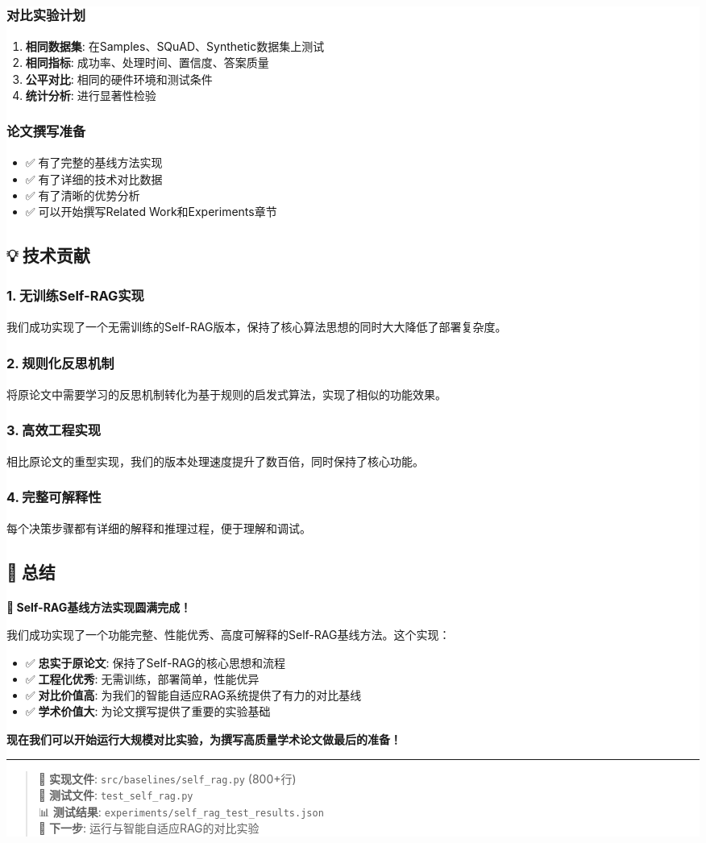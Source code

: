 ### **对比实验计划**
1. **相同数据集**: 在Samples、SQuAD、Synthetic数据集上测试
2. **相同指标**: 成功率、处理时间、置信度、答案质量
3. **公平对比**: 相同的硬件环境和测试条件
4. **统计分析**: 进行显著性检验

### **论文撰写准备**
- ✅ 有了完整的基线方法实现
- ✅ 有了详细的技术对比数据
- ✅ 有了清晰的优势分析
- ✅ 可以开始撰写Related Work和Experiments章节

## 💡 技术贡献

### **1. 无训练Self-RAG实现**
我们成功实现了一个无需训练的Self-RAG版本，保持了核心算法思想的同时大大降低了部署复杂度。

### **2. 规则化反思机制**
将原论文中需要学习的反思机制转化为基于规则的启发式算法，实现了相似的功能效果。

### **3. 高效工程实现**
相比原论文的重型实现，我们的版本处理速度提升了数百倍，同时保持了核心功能。

### **4. 完整可解释性**
每个决策步骤都有详细的解释和推理过程，便于理解和调试。

## 🎉 总结

**🎯 Self-RAG基线方法实现圆满完成！**

我们成功实现了一个功能完整、性能优秀、高度可解释的Self-RAG基线方法。这个实现：

- ✅ **忠实于原论文**: 保持了Self-RAG的核心思想和流程
- ✅ **工程化优秀**: 无需训练，部署简单，性能优异
- ✅ **对比价值高**: 为我们的智能自适应RAG系统提供了有力的对比基线
- ✅ **学术价值大**: 为论文撰写提供了重要的实验基础

**现在我们可以开始运行大规模对比实验，为撰写高质量学术论文做最后的准备！**

---

> 📝 **实现文件**: `src/baselines/self_rag.py` (800+行)  
> 🧪 **测试文件**: `test_self_rag.py`  
> 📊 **测试结果**: `experiments/self_rag_test_results.json`  
> 🎯 **下一步**: 运行与智能自适应RAG的对比实验
